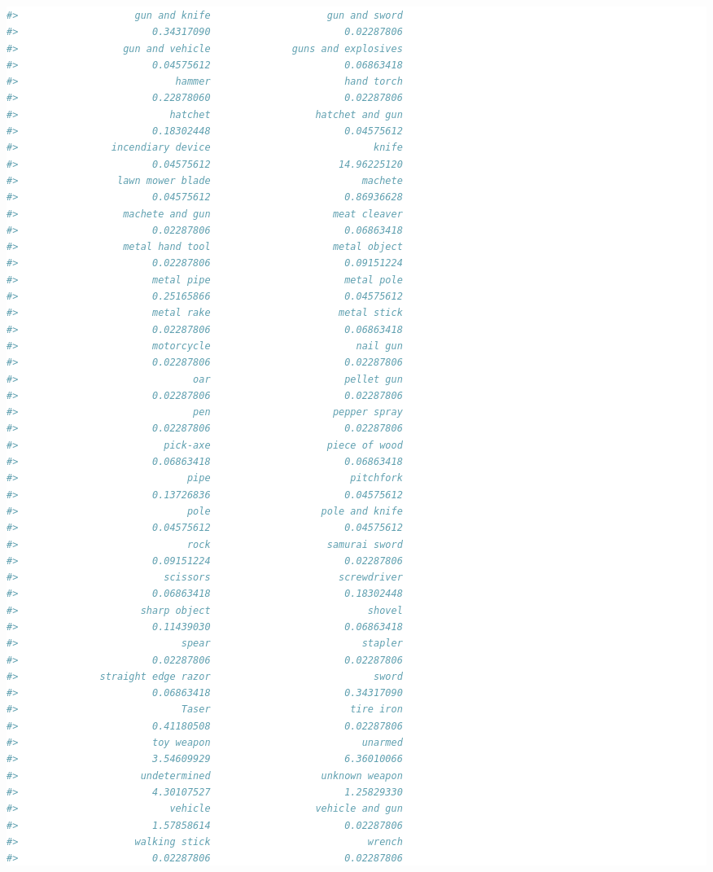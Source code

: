 ```r
#>                    gun and knife                    gun and sword 
#>                       0.34317090                       0.02287806 
#>                  gun and vehicle              guns and explosives 
#>                       0.04575612                       0.06863418 
#>                           hammer                       hand torch 
#>                       0.22878060                       0.02287806 
#>                          hatchet                  hatchet and gun 
#>                       0.18302448                       0.04575612 
#>                incendiary device                            knife 
#>                       0.04575612                      14.96225120 
#>                 lawn mower blade                          machete 
#>                       0.04575612                       0.86936628 
#>                  machete and gun                     meat cleaver 
#>                       0.02287806                       0.06863418 
#>                  metal hand tool                     metal object 
#>                       0.02287806                       0.09151224 
#>                       metal pipe                       metal pole 
#>                       0.25165866                       0.04575612 
#>                       metal rake                      metal stick 
#>                       0.02287806                       0.06863418 
#>                       motorcycle                         nail gun 
#>                       0.02287806                       0.02287806 
#>                              oar                       pellet gun 
#>                       0.02287806                       0.02287806 
#>                              pen                     pepper spray 
#>                       0.02287806                       0.02287806 
#>                         pick-axe                    piece of wood 
#>                       0.06863418                       0.06863418 
#>                             pipe                        pitchfork 
#>                       0.13726836                       0.04575612 
#>                             pole                   pole and knife 
#>                       0.04575612                       0.04575612 
#>                             rock                    samurai sword 
#>                       0.09151224                       0.02287806 
#>                         scissors                      screwdriver 
#>                       0.06863418                       0.18302448 
#>                     sharp object                           shovel 
#>                       0.11439030                       0.06863418 
#>                            spear                          stapler 
#>                       0.02287806                       0.02287806 
#>              straight edge razor                            sword 
#>                       0.06863418                       0.34317090 
#>                            Taser                        tire iron 
#>                       0.41180508                       0.02287806 
#>                       toy weapon                          unarmed 
#>                       3.54609929                       6.36010066 
#>                     undetermined                   unknown weapon 
#>                       4.30107527                       1.25829330 
#>                          vehicle                  vehicle and gun 
#>                       1.57858614                       0.02287806 
#>                    walking stick                           wrench 
#>                       0.02287806                       0.02287806
```
